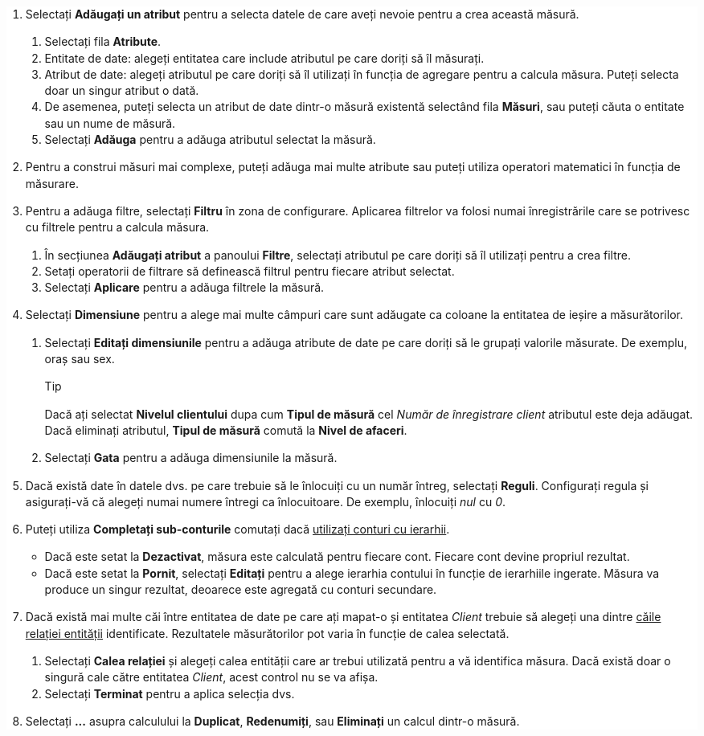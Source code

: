 1. Selectați **Adăugați un atribut** pentru a selecta datele de care aveți nevoie pentru a crea această măsură.

   1. Selectați fila **Atribute**.
   1. Entitate de date: alegeți entitatea care include atributul pe care doriți să îl măsurați.
   1. Atribut de date: alegeți atributul pe care doriți să îl utilizați în funcția de agregare pentru a calcula măsura. Puteți selecta doar un singur atribut o dată.
   1. De asemenea, puteți selecta un atribut de date dintr-o măsură existentă selectând fila **Măsuri**, sau puteți căuta o entitate sau un nume de măsură.
   1. Selectați **Adăuga** pentru a adăuga atributul selectat la măsură.

1. Pentru a construi măsuri mai complexe, puteți adăuga mai multe atribute sau puteți utiliza operatori matematici în funcția de măsurare.

1. Pentru a adăuga filtre, selectați **Filtru** în zona de configurare. Aplicarea filtrelor va folosi numai înregistrările care se potrivesc cu filtrele pentru a calcula măsura.
  
   1. În secțiunea **Adăugați atribut** a panoului **Filtre**, selectați atributul pe care doriți să îl utilizați pentru a crea filtre.
   1. Setați operatorii de filtrare să definească filtrul pentru fiecare atribut selectat.
   1. Selectați **Aplicare** pentru a adăuga filtrele la măsură.

1. Selectați **Dimensiune** pentru a alege mai multe câmpuri care sunt adăugate ca coloane la entitatea de ieșire a măsurătorilor.

   1. Selectați **Editați dimensiunile** pentru a adăuga atribute de date pe care doriți să le grupați valorile măsurate. De exemplu, oraș sau sex.
      > [!TIP]
      > Dacă ați selectat **Nivelul clientului** dupa cum **Tipul de măsură** cel *Număr de înregistrare client* atributul este deja adăugat. Dacă eliminați atributul, **Tipul de măsură** comută la **Nivel de afaceri**.
   1. Selectați **Gata** pentru a adăuga dimensiunile la măsură.

1. Dacă există date în datele dvs. pe care trebuie să le înlocuiți cu un număr întreg, selectați **Reguli**. Configurați regula și asigurați-vă că alegeți numai numere întregi ca înlocuitoare. De exemplu, înlocuiți *nul* cu *0*.

1. Puteți utiliza **Completați sub-conturile** comutați dacă [utilizați conturi cu ierarhii](relationships.md#set-up-account-hierarchies).
   - Dacă este setat la **Dezactivat**, măsura este calculată pentru fiecare cont. Fiecare cont devine propriul rezultat.
   - Dacă este setat la **Pornit**, selectați **Editați** pentru a alege ierarhia contului în funcție de ierarhiile ingerate. Măsura va produce un singur rezultat, deoarece este agregată cu conturi secundare.

1. Dacă există mai multe căi între entitatea de date pe care ați mapat-o și entitatea *Client* trebuie să alegeți una dintre [căile relației entității](relationships.md) identificate. Rezultatele măsurătorilor pot varia în funcție de calea selectată.

   1. Selectați **Calea relației** și alegeți calea entității care ar trebui utilizată pentru a vă identifica măsura. Dacă există doar o singură cale către entitatea *Client*, acest control nu se va afișa.
   1. Selectați **Terminat** pentru a aplica selecția dvs.

1. Selectați **...** asupra calculului la **Duplicat**, **Redenumiți**, sau **Eliminați** un calcul dintr-o măsură.
